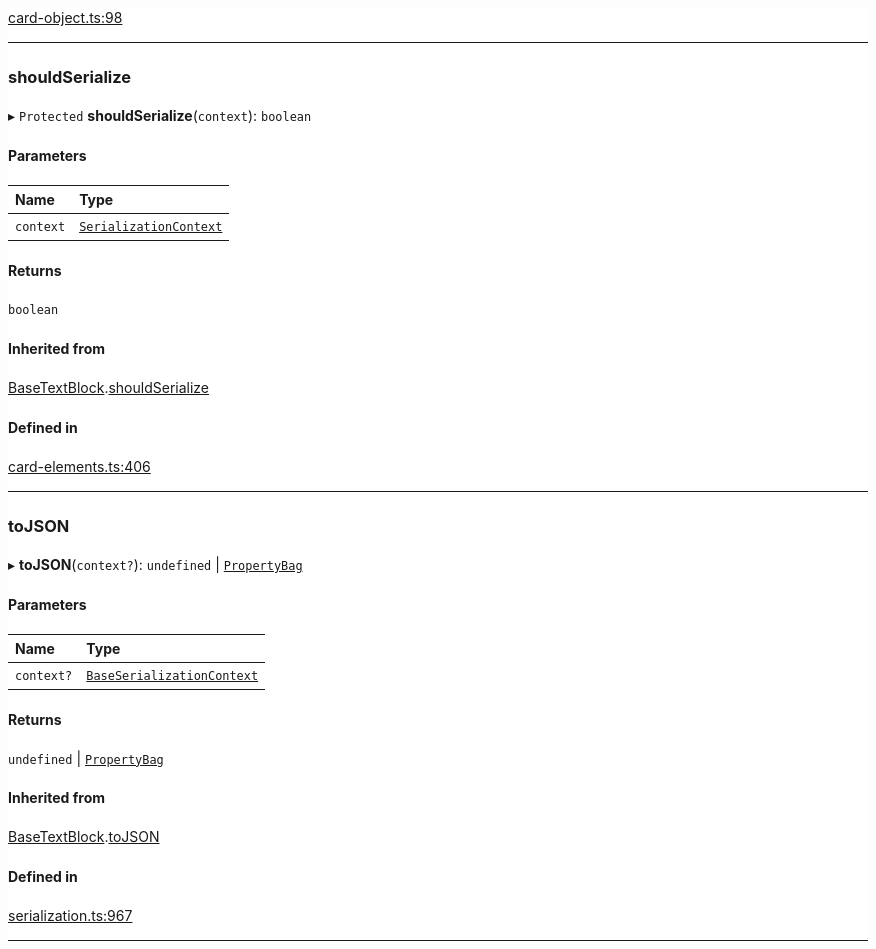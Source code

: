 [card-object.ts:98](https://github.com/asseco-see/AdaptiveCards/blob/d5d2c7b75/source/nodejs/adaptivecards/src/card-object.ts#L98)

___

### shouldSerialize

▸ `Protected` **shouldSerialize**(`context`): `boolean`

#### Parameters

| Name | Type |
| :------ | :------ |
| `context` | [`SerializationContext`](SerializationContext.md) |

#### Returns

`boolean`

#### Inherited from

[BaseTextBlock](BaseTextBlock.md).[shouldSerialize](BaseTextBlock.md#shouldserialize)

#### Defined in

[card-elements.ts:406](https://github.com/asseco-see/AdaptiveCards/blob/d5d2c7b75/source/nodejs/adaptivecards/src/card-elements.ts#L406)

___

### toJSON

▸ **toJSON**(`context?`): `undefined` \| [`PropertyBag`](../README.md#propertybag)

#### Parameters

| Name | Type |
| :------ | :------ |
| `context?` | [`BaseSerializationContext`](BaseSerializationContext.md) |

#### Returns

`undefined` \| [`PropertyBag`](../README.md#propertybag)

#### Inherited from

[BaseTextBlock](BaseTextBlock.md).[toJSON](BaseTextBlock.md#tojson)

#### Defined in

[serialization.ts:967](https://github.com/asseco-see/AdaptiveCards/blob/d5d2c7b75/source/nodejs/adaptivecards/src/serialization.ts#L967)

___
